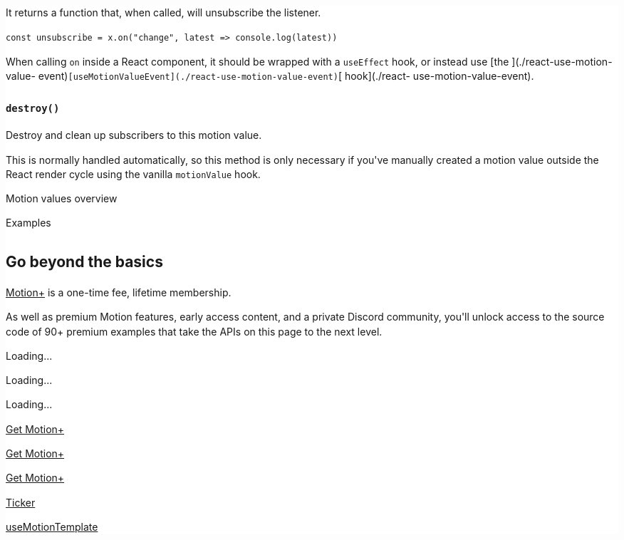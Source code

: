 It returns a function that, when called, will unsubscribe the listener.

    
    
    const unsubscribe = x.on("change", latest => console.log(latest))

When calling `on` inside a React component, it should be wrapped with a
`useEffect` hook, or instead use [the ](./react-use-motion-value-
event)`[useMotionValueEvent](./react-use-motion-value-event)`[ hook](./react-
use-motion-value-event).

### `destroy()`

Destroy and clean up subscribers to this motion value.

This is normally handled automatically, so this method is only necessary if
you've manually created a motion value outside the React render cycle using
the vanilla `motionValue` hook.

Motion values overview

Examples

## Go beyond the basics

[Motion+](../plus) is a one-time fee, lifetime membership.

As well as premium Motion features, early access content, and a private
Discord community, you'll unlock access to the source code of 90+ premium
examples that take the APIs on this page to the next level.

Loading...

Loading...

Loading...

[Get Motion+](../plus#examples)

[Get Motion+](../plus#examples)

[Get Motion+](../plus#examples)

[Ticker](./react-ticker)

[useMotionTemplate](./react-use-motion-template)

